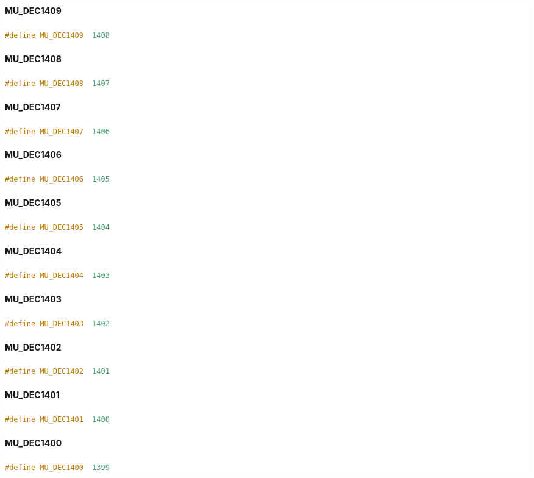 #### MU_DEC1409

```C
#define MU_DEC1409  1408 
```

#### MU_DEC1408

```C
#define MU_DEC1408  1407 
```

#### MU_DEC1407

```C
#define MU_DEC1407  1406 
```

#### MU_DEC1406

```C
#define MU_DEC1406  1405 
```

#### MU_DEC1405

```C
#define MU_DEC1405  1404 
```

#### MU_DEC1404

```C
#define MU_DEC1404  1403 
```

#### MU_DEC1403

```C
#define MU_DEC1403  1402 
```

#### MU_DEC1402

```C
#define MU_DEC1402  1401 
```

#### MU_DEC1401

```C
#define MU_DEC1401  1400 
```

#### MU_DEC1400

```C
#define MU_DEC1400  1399 
```
